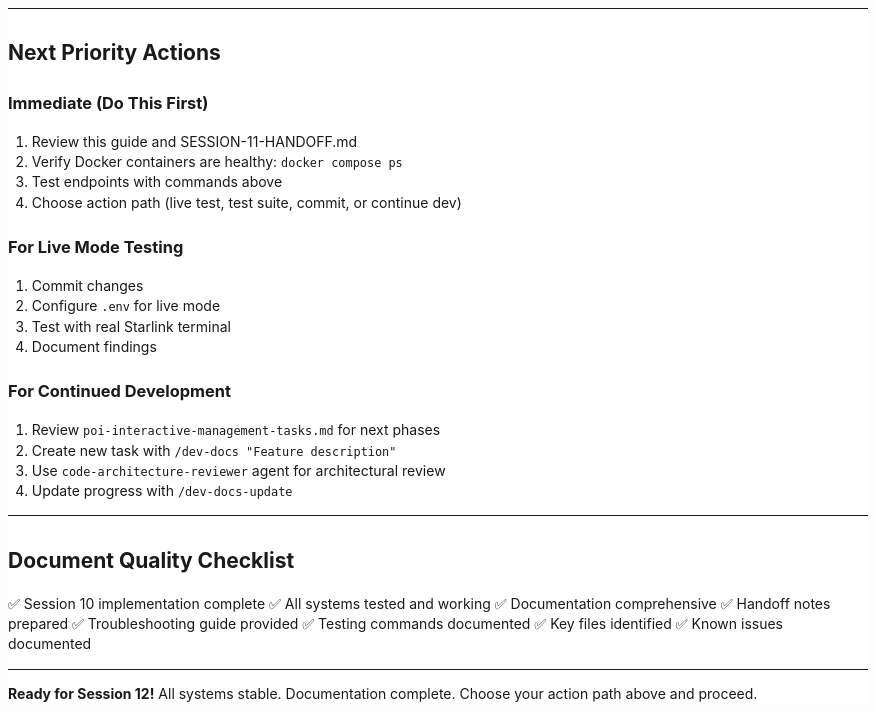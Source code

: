 
---

## Next Priority Actions

### Immediate (Do This First)
1. Review this guide and SESSION-11-HANDOFF.md
2. Verify Docker containers are healthy: `docker compose ps`
3. Test endpoints with commands above
4. Choose action path (live test, test suite, commit, or continue dev)

### For Live Mode Testing
1. Commit changes
2. Configure `.env` for live mode
3. Test with real Starlink terminal
4. Document findings

### For Continued Development
1. Review `poi-interactive-management-tasks.md` for next phases
2. Create new task with `/dev-docs "Feature description"`
3. Use `code-architecture-reviewer` agent for architectural review
4. Update progress with `/dev-docs-update`

---

## Document Quality Checklist

✅ Session 10 implementation complete
✅ All systems tested and working
✅ Documentation comprehensive
✅ Handoff notes prepared
✅ Troubleshooting guide provided
✅ Testing commands documented
✅ Key files identified
✅ Known issues documented

---

**Ready for Session 12!**
All systems stable. Documentation complete. Choose your action path above and proceed.
